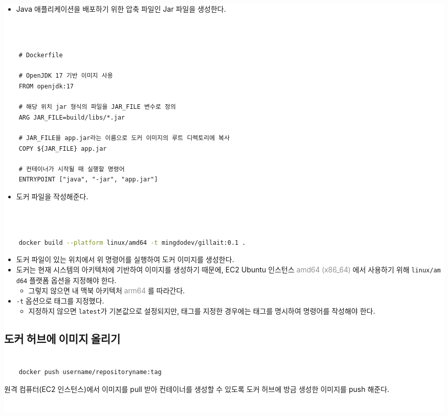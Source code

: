 - Java 애플리케이션을 배포하기 위한 압축 파일인 Jar 파일을 생성한다.

<br>


```docker

    # Dockerfile

    # OpenJDK 17 기반 이미지 사용
    FROM openjdk:17

    # 해당 위치 jar 형식의 파일을 JAR_FILE 변수로 정의
    ARG JAR_FILE=build/libs/*.jar

    # JAR_FILE을 app.jar라는 이름으로 도커 이미지의 루트 디렉토리에 복사
    COPY ${JAR_FILE} app.jar

    # 컨테이너가 시작될 때 실행할 명령어
    ENTRYPOINT ["java", "-jar", "app.jar"]

```

- 도커 파일을 작성해준다.

<br>

```bash

    docker build --platform linux/amd64 -t mingdodev/gillait:0.1 .

```

- 도커 파일이 있는 위치에서 위 명령어를 실행하여 도커 이미지를 생성한다.
- 도커는 현재 시스템의 아키텍처에 기반하여 이미지를 생성하기 때문에, EC2 Ubuntu 인스턴스 <span style="color:#737373; font-size:14px; font-weight:300;"> amd64 (x86_64) </span>에서 사용하기 위해 `linux/amd64` 플랫폼 옵션을 지정해야 한다.
    - 그렇지 않으면 내 맥북 아키텍처 <span style="color:#737373; font-size:14px; font-weight:300;"> arm64 </span>를 따라간다.
- `-t` 옵션으로 태그를 지정했다.
    - 지정하지 않으면 `latest`가 기본값으로 설정되지만, 태그를 지정한 경우에는 태그를 명시하여 명령어를 작성해야 한다.


## 도커 허브에 이미지 올리기

```bash

    docker push username/repositoryname:tag

```

원격 컴퓨터(EC2 인스턴스)에서 이미지를 pull 받아 컨테이너를 생성할 수 있도록 도커 허브에 방금 생성한 이미지를 push 해준다.

<br>
